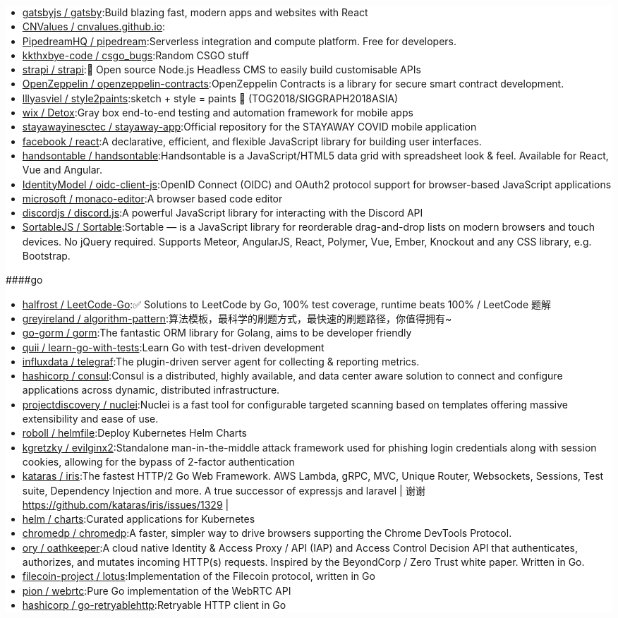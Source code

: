 * [gatsbyjs / gatsby](https://github.com/gatsbyjs/gatsby):Build blazing fast, modern apps and websites with React
* [CNValues / cnvalues.github.io](https://github.com/CNValues/cnvalues.github.io):
* [PipedreamHQ / pipedream](https://github.com/PipedreamHQ/pipedream):Serverless integration and compute platform. Free for developers.
* [kkthxbye-code / csgo_bugs](https://github.com/kkthxbye-code/csgo_bugs):Random CSGO stuff
* [strapi / strapi](https://github.com/strapi/strapi):🚀 Open source Node.js Headless CMS to easily build customisable APIs
* [OpenZeppelin / openzeppelin-contracts](https://github.com/OpenZeppelin/openzeppelin-contracts):OpenZeppelin Contracts is a library for secure smart contract development.
* [lllyasviel / style2paints](https://github.com/lllyasviel/style2paints):sketch + style = paints 🎨 (TOG2018/SIGGRAPH2018ASIA)
* [wix / Detox](https://github.com/wix/Detox):Gray box end-to-end testing and automation framework for mobile apps
* [stayawayinesctec / stayaway-app](https://github.com/stayawayinesctec/stayaway-app):Official repository for the STAYAWAY COVID mobile application
* [facebook / react](https://github.com/facebook/react):A declarative, efficient, and flexible JavaScript library for building user interfaces.
* [handsontable / handsontable](https://github.com/handsontable/handsontable):Handsontable is a JavaScript/HTML5 data grid with spreadsheet look & feel. Available for React, Vue and Angular.
* [IdentityModel / oidc-client-js](https://github.com/IdentityModel/oidc-client-js):OpenID Connect (OIDC) and OAuth2 protocol support for browser-based JavaScript applications
* [microsoft / monaco-editor](https://github.com/microsoft/monaco-editor):A browser based code editor
* [discordjs / discord.js](https://github.com/discordjs/discord.js):A powerful JavaScript library for interacting with the Discord API
* [SortableJS / Sortable](https://github.com/SortableJS/Sortable):Sortable — is a JavaScript library for reorderable drag-and-drop lists on modern browsers and touch devices. No jQuery required. Supports Meteor, AngularJS, React, Polymer, Vue, Ember, Knockout and any CSS library, e.g. Bootstrap.

####go
* [halfrost / LeetCode-Go](https://github.com/halfrost/LeetCode-Go):✅ Solutions to LeetCode by Go, 100% test coverage, runtime beats 100% / LeetCode 题解
* [greyireland / algorithm-pattern](https://github.com/greyireland/algorithm-pattern):算法模板，最科学的刷题方式，最快速的刷题路径，你值得拥有~
* [go-gorm / gorm](https://github.com/go-gorm/gorm):The fantastic ORM library for Golang, aims to be developer friendly
* [quii / learn-go-with-tests](https://github.com/quii/learn-go-with-tests):Learn Go with test-driven development
* [influxdata / telegraf](https://github.com/influxdata/telegraf):The plugin-driven server agent for collecting & reporting metrics.
* [hashicorp / consul](https://github.com/hashicorp/consul):Consul is a distributed, highly available, and data center aware solution to connect and configure applications across dynamic, distributed infrastructure.
* [projectdiscovery / nuclei](https://github.com/projectdiscovery/nuclei):Nuclei is a fast tool for configurable targeted scanning based on templates offering massive extensibility and ease of use.
* [roboll / helmfile](https://github.com/roboll/helmfile):Deploy Kubernetes Helm Charts
* [kgretzky / evilginx2](https://github.com/kgretzky/evilginx2):Standalone man-in-the-middle attack framework used for phishing login credentials along with session cookies, allowing for the bypass of 2-factor authentication
* [kataras / iris](https://github.com/kataras/iris):The fastest HTTP/2 Go Web Framework. AWS Lambda, gRPC, MVC, Unique Router, Websockets, Sessions, Test suite, Dependency Injection and more. A true successor of expressjs and laravel | 谢谢 https://github.com/kataras/iris/issues/1329 |
* [helm / charts](https://github.com/helm/charts):Curated applications for Kubernetes
* [chromedp / chromedp](https://github.com/chromedp/chromedp):A faster, simpler way to drive browsers supporting the Chrome DevTools Protocol.
* [ory / oathkeeper](https://github.com/ory/oathkeeper):A cloud native Identity & Access Proxy / API (IAP) and Access Control Decision API that authenticates, authorizes, and mutates incoming HTTP(s) requests. Inspired by the BeyondCorp / Zero Trust white paper. Written in Go.
* [filecoin-project / lotus](https://github.com/filecoin-project/lotus):Implementation of the Filecoin protocol, written in Go
* [pion / webrtc](https://github.com/pion/webrtc):Pure Go implementation of the WebRTC API
* [hashicorp / go-retryablehttp](https://github.com/hashicorp/go-retryablehttp):Retryable HTTP client in Go